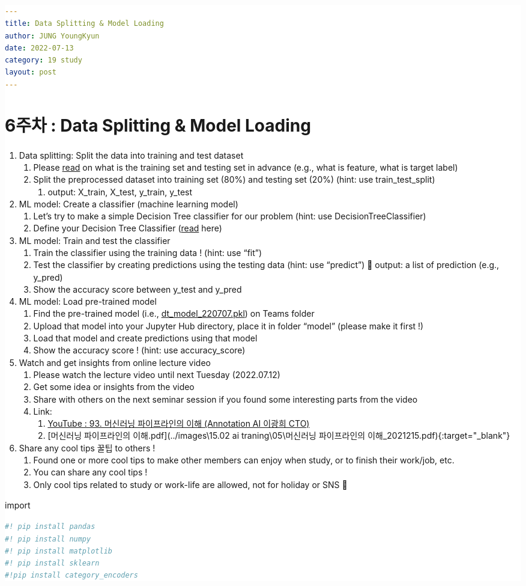 ```yaml
---
title: Data Splitting & Model Loading
author: JUNG YoungKyun
date: 2022-07-13
category: 19 study
layout: post
---
```


# 6주차 : Data Splitting & Model Loading
1. Data splitting: Split the data into training and test dataset
    1. Please [read](https://towardsdatascience.com/understanding-train-test-split-scikit-learn-python-ea676d5e3d1) on what is the training set and testing set in advance (e.g., what is feature, what is target label)
    1. Split the preprocessed dataset into training set (80%) and testing set (20%) (hint: use train_test_split)
        1. output: X_train, X_test, y_train, y_test
1. ML model: Create a classifier (machine learning model)
    1. Let’s try to make a simple Decision Tree classifier for our problem (hint: use DecisionTreeClassifier)
    1. Define your Decision Tree Classifier ([read](https://towardsdatascience.com/understanding-train-test-split-scikit-learn-python-ea676d5e3d1) here)
1. ML model: Train and test the classifier
    1. Train the classifier using the training data ! (hint: use “fit”)
    1. Test the classifier by creating predictions using the testing data (hint: use “predict”)  output: a list of prediction (e.g., y_pred)
    1. Show the accuracy score between y_test and y_pred
1. ML model: Load pre-trained model
    1. Find the pre-trained model (i.e., [dt_model_220707.pkl](./dt_model_220707.pkl)) on Teams folder
    1. Upload that model into your Jupyter Hub directory, place it in folder “model” (please make it first !)
    1. Load that model and create predictions using that model 
    1. Show the accuracy score ! (hint: use accuracy_score)
1. Watch and get insights from online lecture video 
    1. Please watch the lecture video until next Tuesday (2022.07.12)
    1. Get some idea or insights from the video
    1. Share with others on the next seminar session if you found some interesting parts from the video 
    1. Link: 
        1. [YouTube : 93. 머신러닝 파이프라인의 이해 (Annotation AI 이광희 CTO)](https://www.youtube.com/watch?v=hRqmBFd0juw&ab_channel=AI%ED%94%84%EB%A0%8C%EC%A6%88)
        1. [머신러닝 파이프라인의 이해.pdf](../images\15.02 ai traning\05\머신러닝 파이프라인의 이해_2021215.pdf){:target="_blank"}
1. Share any cool tips 꿀팁 to others !
    1. Found one or more cool tips to make other members can enjoy when study, or to finish their work/job, etc.
    1. You can share any cool tips ! 
    1. Only cool tips related to study or work-life are allowed, not for holiday or SNS 

import

 ```python
 #! pip install pandas
 #! pip install numpy
 #! pip install matplotlib
 #! pip install sklearn
 #!pip install category_encoders
 ```
 